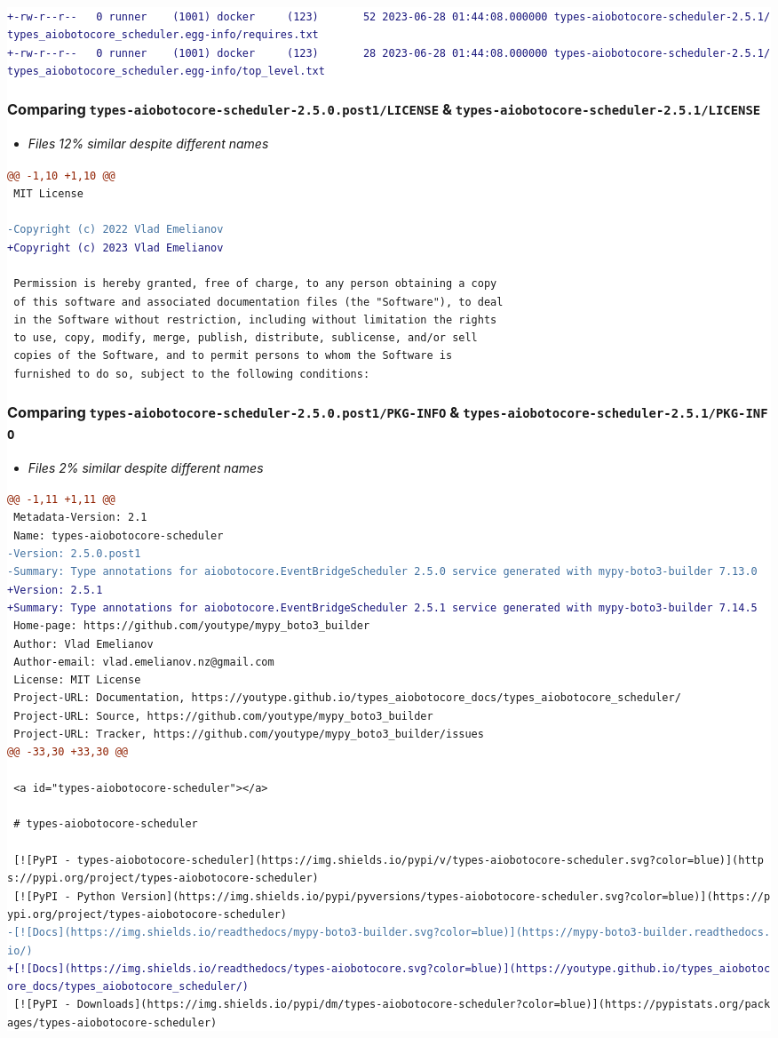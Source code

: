 ```diff
+-rw-r--r--   0 runner    (1001) docker     (123)       52 2023-06-28 01:44:08.000000 types-aiobotocore-scheduler-2.5.1/types_aiobotocore_scheduler.egg-info/requires.txt
+-rw-r--r--   0 runner    (1001) docker     (123)       28 2023-06-28 01:44:08.000000 types-aiobotocore-scheduler-2.5.1/types_aiobotocore_scheduler.egg-info/top_level.txt
```

### Comparing `types-aiobotocore-scheduler-2.5.0.post1/LICENSE` & `types-aiobotocore-scheduler-2.5.1/LICENSE`

 * *Files 12% similar despite different names*

```diff
@@ -1,10 +1,10 @@
 MIT License
 
-Copyright (c) 2022 Vlad Emelianov
+Copyright (c) 2023 Vlad Emelianov
 
 Permission is hereby granted, free of charge, to any person obtaining a copy
 of this software and associated documentation files (the "Software"), to deal
 in the Software without restriction, including without limitation the rights
 to use, copy, modify, merge, publish, distribute, sublicense, and/or sell
 copies of the Software, and to permit persons to whom the Software is
 furnished to do so, subject to the following conditions:
```

### Comparing `types-aiobotocore-scheduler-2.5.0.post1/PKG-INFO` & `types-aiobotocore-scheduler-2.5.1/PKG-INFO`

 * *Files 2% similar despite different names*

```diff
@@ -1,11 +1,11 @@
 Metadata-Version: 2.1
 Name: types-aiobotocore-scheduler
-Version: 2.5.0.post1
-Summary: Type annotations for aiobotocore.EventBridgeScheduler 2.5.0 service generated with mypy-boto3-builder 7.13.0
+Version: 2.5.1
+Summary: Type annotations for aiobotocore.EventBridgeScheduler 2.5.1 service generated with mypy-boto3-builder 7.14.5
 Home-page: https://github.com/youtype/mypy_boto3_builder
 Author: Vlad Emelianov
 Author-email: vlad.emelianov.nz@gmail.com
 License: MIT License
 Project-URL: Documentation, https://youtype.github.io/types_aiobotocore_docs/types_aiobotocore_scheduler/
 Project-URL: Source, https://github.com/youtype/mypy_boto3_builder
 Project-URL: Tracker, https://github.com/youtype/mypy_boto3_builder/issues
@@ -33,30 +33,30 @@
 
 <a id="types-aiobotocore-scheduler"></a>
 
 # types-aiobotocore-scheduler
 
 [![PyPI - types-aiobotocore-scheduler](https://img.shields.io/pypi/v/types-aiobotocore-scheduler.svg?color=blue)](https://pypi.org/project/types-aiobotocore-scheduler)
 [![PyPI - Python Version](https://img.shields.io/pypi/pyversions/types-aiobotocore-scheduler.svg?color=blue)](https://pypi.org/project/types-aiobotocore-scheduler)
-[![Docs](https://img.shields.io/readthedocs/mypy-boto3-builder.svg?color=blue)](https://mypy-boto3-builder.readthedocs.io/)
+[![Docs](https://img.shields.io/readthedocs/types-aiobotocore.svg?color=blue)](https://youtype.github.io/types_aiobotocore_docs/types_aiobotocore_scheduler/)
 [![PyPI - Downloads](https://img.shields.io/pypi/dm/types-aiobotocore-scheduler?color=blue)](https://pypistats.org/packages/types-aiobotocore-scheduler)
```
